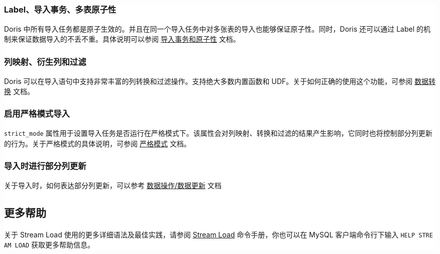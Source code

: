 ### Label、导入事务、多表原子性

Doris 中所有导入任务都是原子生效的。并且在同一个导入任务中对多张表的导入也能够保证原子性。同时，Doris 还可以通过 Label 的机制来保证数据导入的不丢不重。具体说明可以参阅 [导入事务和原子性](../../../data-operate/import/load-atomicity) 文档。

### 列映射、衍生列和过滤

Doris 可以在导入语句中支持非常丰富的列转换和过滤操作。支持绝大多数内置函数和 UDF。关于如何正确的使用这个功能，可参阅 [数据转换](../../../data-operate/import/load-data-convert) 文档。

### 启用严格模式导入

`strict_mode` 属性用于设置导入任务是否运行在严格模式下。该属性会对列映射、转换和过滤的结果产生影响，它同时也将控制部分列更新的行为。关于严格模式的具体说明，可参阅 [严格模式](../../../data-operate/import/load-strict-mode) 文档。

### 导入时进行部分列更新

关于导入时，如何表达部分列更新，可以参考 [数据操作/数据更新](../../../data-operate/update/unique-update) 文档

## 更多帮助

关于 Stream Load 使用的更多详细语法及最佳实践，请参阅 [Stream Load](../../../sql-manual/sql-statements/Data-Manipulation-Statements/Load/STREAM-LOAD) 命令手册，你也可以在 MySQL 客户端命令行下输入 `HELP STREAM LOAD` 获取更多帮助信息。